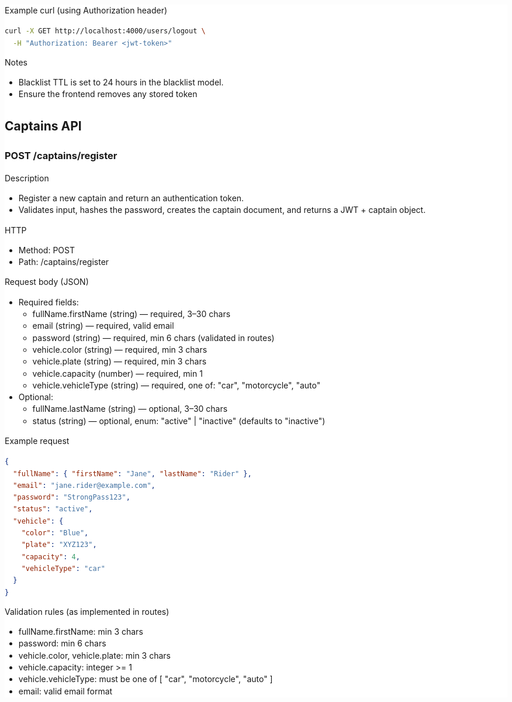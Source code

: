 Example curl (using Authorization header)
```bash
curl -X GET http://localhost:4000/users/logout \
  -H "Authorization: Bearer <jwt-token>"
```

Notes
- Blacklist TTL is set to 24 hours in the blacklist model.
- Ensure the frontend removes any stored token


## Captains API

### POST /captains/register

Description
- Register a new captain and return an authentication token.
- Validates input, hashes the password, creates the captain document, and returns a JWT + captain object.

HTTP
- Method: POST
- Path: /captains/register

Request body (JSON)
- Required fields:
  - fullName.firstName (string) — required, 3–30 chars
  - email (string) — required, valid email
  - password (string) — required, min 6 chars (validated in routes)
  - vehicle.color (string) — required, min 3 chars
  - vehicle.plate (string) — required, min 3 chars
  - vehicle.capacity (number) — required, min 1
  - vehicle.vehicleType (string) — required, one of: "car", "motorcycle", "auto"
- Optional:
  - fullName.lastName (string) — optional, 3–30 chars
  - status (string) — optional, enum: "active" | "inactive" (defaults to "inactive")

Example request
```json
{
  "fullName": { "firstName": "Jane", "lastName": "Rider" },
  "email": "jane.rider@example.com",
  "password": "StrongPass123",
  "status": "active",
  "vehicle": {
    "color": "Blue",
    "plate": "XYZ123",
    "capacity": 4,
    "vehicleType": "car"
  }
}
```

Validation rules (as implemented in routes)
- fullName.firstName: min 3 chars
- password: min 6 chars
- vehicle.color, vehicle.plate: min 3 chars
- vehicle.capacity: integer >= 1
- vehicle.vehicleType: must be one of [ "car", "motorcycle", "auto" ]
- email: valid email format
